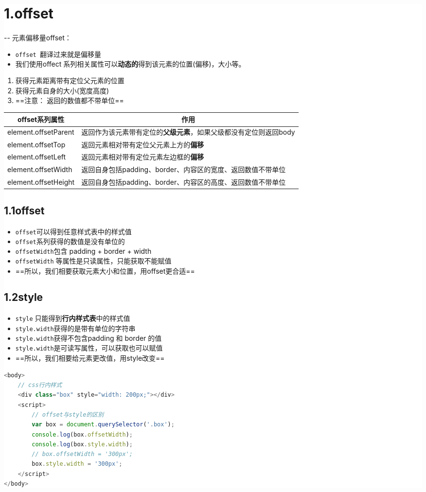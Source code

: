 # 1.offset

-- 元素偏移量offset：

- `offset `翻译过来就是偏移量
- 我们使用offect 系列相关属性可以**动态的**得到该元素的位置(偏移)，大小等。

1. 获得元素距离带有定位父元素的位置
2. 获得元素自身的大小(宽度高度)
3. ==注意： 返回的数值都不带单位==



| offset系列属性       | 作用                                                         |
| -------------------- | ------------------------------------------------------------ |
| element.offsetParent | 返回作为该元素带有定位的**父级元素**，如果父级都没有定位则返回body |
| element.offsetTop    | 返回元素相对带有定位父元素上方的**偏移**                     |
| element.offsetLeft   | 返回元素相对带有定位元素左边框的**偏移**                     |
| element.offsetWidth  | 返回自身包括padding、border、内容区的宽度、返回数值不带单位  |
| element.offsetHeight | 返回自身包括padding、border、内容区的高度、返回数值不带单位  |



## 1.1offset

- `offset`可以得到任意样式表中的样式值
- `offset`系列获得的数值是没有单位的
- `offsetWidth`包含 padding + border + width
- `offsetWidth` 等属性是只读属性，只能获取不能赋值
- ==所以，我们相要获取元素大小和位置，用offset更合适==



## 1.2style

- `style` 只能得到**行内样式表**中的样式值
- `style.width`获得的是带有单位的字符串
- `style.width`获得不包含padding 和 border 的值
- `style.width`是可读写属性，可以获取也可以赋值
- ==所以，我们相要给元素更改值，用style改变==

```js
<body>
    // css行内样式
    <div class="box" style="width: 200px;"></div>
    <script>
        // offset与style的区别
        var box = document.querySelector('.box');
        console.log(box.offsetWidth);
        console.log(box.style.width);
        // box.offsetWidth = '300px';
        box.style.width = '300px';
    </script>
</body>
```
